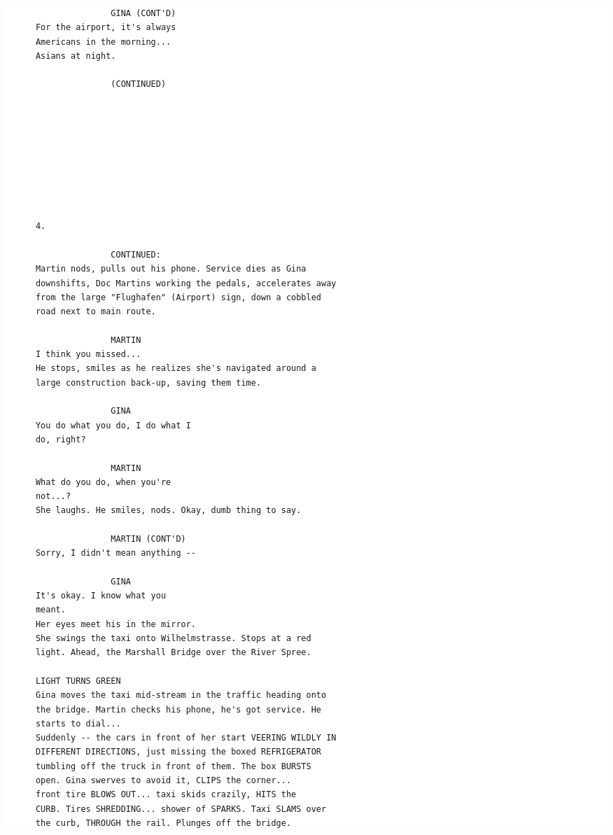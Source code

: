                          GINA (CONT'D)
          For the airport, it's always
          Americans in the morning...
          Asians at night.

                         (CONTINUED)

                         

                         

                         

                         

          4.

                         CONTINUED:
          Martin nods, pulls out his phone. Service dies as Gina
          downshifts, Doc Martins working the pedals, accelerates away
          from the large "Flughafen" (Airport) sign, down a cobbled
          road next to main route.

                         MARTIN
          I think you missed...
          He stops, smiles as he realizes she's navigated around a
          large construction back-up, saving them time.

                         GINA
          You do what you do, I do what I
          do, right?

                         MARTIN
          What do you do, when you're
          not...?
          She laughs. He smiles, nods. Okay, dumb thing to say.

                         MARTIN (CONT'D)
          Sorry, I didn't mean anything --

                         GINA
          It's okay. I know what you
          meant.
          Her eyes meet his in the mirror.
          She swings the taxi onto Wilhelmstrasse. Stops at a red
          light. Ahead, the Marshall Bridge over the River Spree.

          LIGHT TURNS GREEN
          Gina moves the taxi mid-stream in the traffic heading onto
          the bridge. Martin checks his phone, he's got service. He
          starts to dial...
          Suddenly -- the cars in front of her start VEERING WILDLY IN
          DIFFERENT DIRECTIONS, just missing the boxed REFRIGERATOR
          tumbling off the truck in front of them. The box BURSTS
          open. Gina swerves to avoid it, CLIPS the corner...
          front tire BLOWS OUT... taxi skids crazily, HITS the
          CURB. Tires SHREDDING... shower of SPARKS. Taxi SLAMS over
          the curb, THROUGH the rail. Plunges off the bridge.
